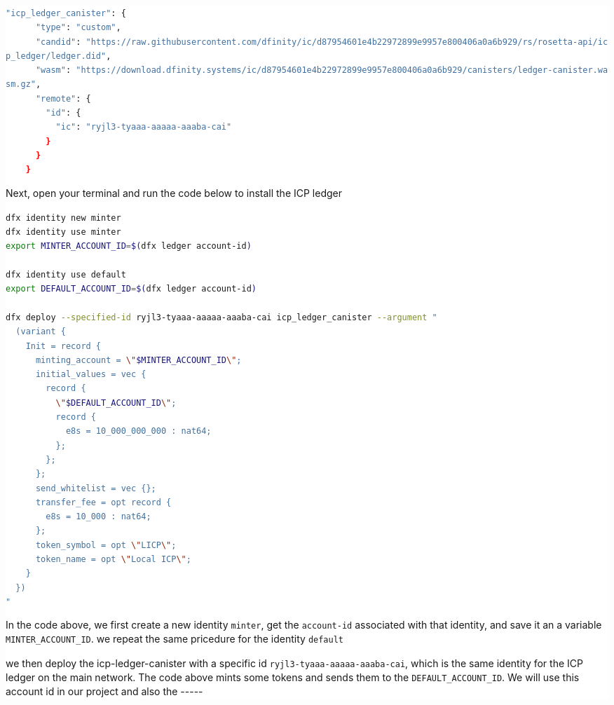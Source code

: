 ```bash
"icp_ledger_canister": {
      "type": "custom",
      "candid": "https://raw.githubusercontent.com/dfinity/ic/d87954601e4b22972899e9957e800406a0a6b929/rs/rosetta-api/icp_ledger/ledger.did",
      "wasm": "https://download.dfinity.systems/ic/d87954601e4b22972899e9957e800406a0a6b929/canisters/ledger-canister.wasm.gz",
      "remote": {
        "id": {
          "ic": "ryjl3-tyaaa-aaaaa-aaaba-cai"
        }
      }
    }
```

Next, open your terminal and run the code below to install the ICP ledger

```bash
dfx identity new minter
dfx identity use minter
export MINTER_ACCOUNT_ID=$(dfx ledger account-id)

dfx identity use default
export DEFAULT_ACCOUNT_ID=$(dfx ledger account-id)

dfx deploy --specified-id ryjl3-tyaaa-aaaaa-aaaba-cai icp_ledger_canister --argument "
  (variant {
    Init = record {
      minting_account = \"$MINTER_ACCOUNT_ID\";
      initial_values = vec {
        record {
          \"$DEFAULT_ACCOUNT_ID\";
          record {
            e8s = 10_000_000_000 : nat64;
          };
        };
      };
      send_whitelist = vec {};
      transfer_fee = opt record {
        e8s = 10_000 : nat64;
      };
      token_symbol = opt \"LICP\";
      token_name = opt \"Local ICP\";
    }
  })
"
```

In the code above, we first create a new identity `minter`, get the `account-id` associated with that identity, and save it an a variable `MINTER_ACCOUNT_ID`. we repeat the same pricedure for the identity `default`

we then deploy the icp-ledger-canister with a specific id `ryjl3-tyaaa-aaaaa-aaaba-cai`, which is the same identity for the ICP ledger on the main network. The code above mints some tokens and sends them to the `DEFAULT_ACCOUNT_ID`. We will use this account id in our project and also the -----

